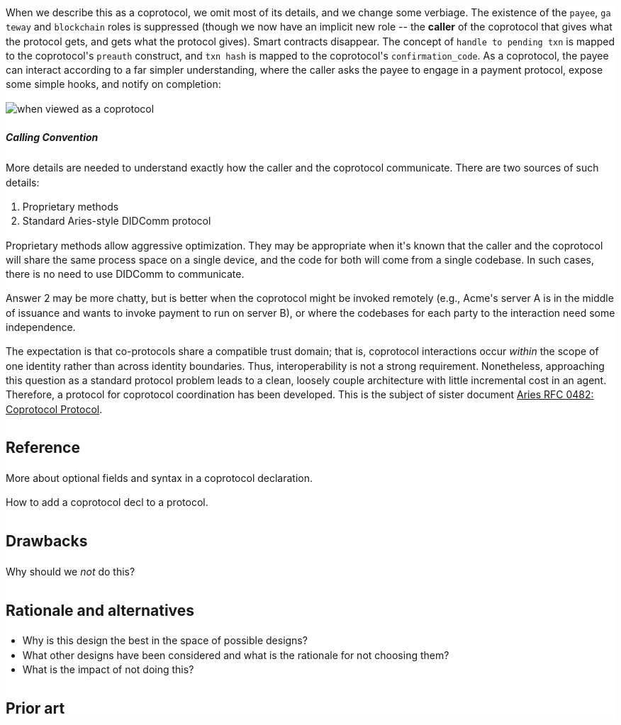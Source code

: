 When we describe this as a coprotocol, we omit most of its details, and we change some verbiage. The existence of the `payee`, `gateway` and `blockchain` roles is suppressed (though we now have an implicit new role -- the __caller__ of the coprotocol that gives what the protocol gets, and gets what the protocol gives). Smart contracts disappear. The concept of `handle to pending txn` is mapped to the coprotocol's `preauth` construct, and `txn hash` is mapped to the coprotocol's `confirmation_code`. As a coprotocol, the payee can interact according to a far simpler understanding, where the caller asks the payee to engage in a payment protocol, expose some simple hooks, and notify on completion:

![when viewed as a coprotocol](as_coprotocol.png)

##### Calling Convention

More details are needed to understand exactly how the caller and the coprotocol communicate. There are two sources of such details:

1. Proprietary methods
2. Standard Aries-style DIDComm protocol

Proprietary methods allow aggressive optimization. They may be appropriate when it's known that the caller and the coprotocol will share the same process space on a single device, and the code for both will come from a single codebase. In such cases, there is no need to use DIDComm to communicate.

Answer 2 may be more chatty, but is better when the coprotocol might be invoked remotely (e.g., Acme's server A is in the middle of issuance and wants to invoke payment to run on server B), or where the codebases for each party to the interaction need some independence.

The expectation is that co-protocols share a compatible trust domain; that is, coprotocol interactions occur *within* the scope of one identity rather than across identity boundaries. Thus, interoperability is not a strong requirement. Nonetheless, approaching this question as a standard protocol problem leads to a clean, loosely couple architecture with little incremental cost in an agent. Therefore, a protocol for coprotocol coordination has been developed. This is the subject of sister document [Aries RFC 0482: Coprotocol Protocol](../../features/0482-coprotocol-protocol/README.md).

## Reference

More about optional fields and syntax in a coprotocol declaration.

How to add a coprotocol decl to a protocol.

## Drawbacks

Why should we *not* do this?

## Rationale and alternatives

- Why is this design the best in the space of possible designs?
- What other designs have been considered and what is the rationale for not
choosing them?
- What is the impact of not doing this?

## Prior art
